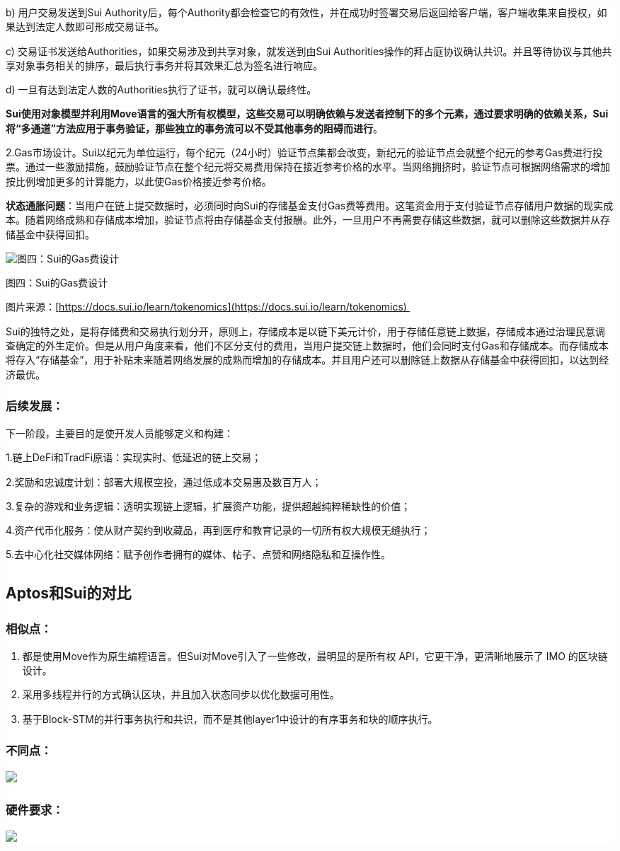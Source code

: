 b) 用户交易发送到Sui Authority后，每个Authority都会检查它的有效性，并在成功时签署交易后返回给客户端，客户端收集来自授权，如果达到法定人数即可形成交易证书。

c) 交易证书发送给Authorities，如果交易涉及到共享对象，就发送到由Sui Authorities操作的拜占庭协议确认共识。并且等待协议与其他共享对象事务相关的排序，最后执行事务并将其效果汇总为签名进行响应。

d) 一旦有达到法定人数的Authorities执行了证书，就可以确认最终性。

**Sui使用对象模型并利用Move语言的强大所有权模型，这些交易可以明确依赖与发送者控制下的多个元素，通过要求明确的依赖关系，Sui将“多通道”方法应用于事务验证，那些独立的事务流可以不受其他事务的阻碍而进行**。

2.Gas市场设计。Sui以纪元为单位运行，每个纪元（24小时）验证节点集都会改变，新纪元的验证节点会就整个纪元的参考Gas费进行投票。通过一些激励措施，鼓励验证节点在整个纪元将交易费用保持在接近参考价格的水平。当网络拥挤时，验证节点可根据网络需求的增加按比例增加更多的计算能力，以此使Gas价格接近参考价格。

**状态通胀问题**：当用户在链上提交数据时，必须同时向Sui的存储基金支付Gas费等费用。这笔资金用于支付验证节点存储用户数据的现实成本。随着网络成熟和存储成本增加，验证节点将由存储基金支付报酬。此外，一旦用户不再需要存储这些数据，就可以删除这些数据并从存储基金中获得回扣。

![图四：Sui的Gas费设计](https://images.mirror-media.xyz/publication-images/gvpoFbIsywvYF6-_xON8j.png)

图四：Sui的Gas费设计

图片来源：[https://docs.sui.io/learn/tokenomics](https://docs.sui.io/learn/tokenomics) 

Sui的独特之处，是将存储费和交易执行划分开，原则上，存储成本是以链下美元计价，用于存储任意链上数据，存储成本通过治理民意调查确定的外生定价。但是从用户角度来看，他们不区分支付的费用，当用户提交链上数据时，他们会同时支付Gas和存储成本。而存储成本将存入“存储基金”，用于补贴未来随着网络发展的成熟而增加的存储成本。并且用户还可以删除链上数据从存储基金中获得回扣，以达到经济最优。

### 后续发展：

下一阶段，主要目的是使开发人员能够定义和构建：

1.链上DeFi和TradFi原语：实现实时、低延迟的链上交易；

2.奖励和忠诚度计划：部署大规模空投，通过低成本交易惠及数百万人；

3.复杂的游戏和业务逻辑：透明实现链上逻辑，扩展资产功能，提供超越纯粹稀缺性的价值；

4.资产代币化服务：使从财产契约到收藏品，再到医疗和教育记录的一切所有权大规模无缝执行；

5.去中心化社交媒体网络：赋予创作者拥有的媒体、帖子、点赞和网络隐私和互操作性。

## Aptos和Sui的对比

### 相似点：

1. 都是使用Move作为原生编程语言。但Sui对Move引入了一些修改，最明显的是所有权 API，它更干净，更清晰地展示了 IMO 的区块链设计。

2. 采用多线程并行的方式确认区块，并且加入状态同步以优化数据可用性。

3. 基于Block-STM的并行事务执行和共识，而不是其他layer1中设计的有序事务和块的顺序执行。

### 不同点：

![](https://images.mirror-media.xyz/publication-images/P5QsLPiMHHrv5nL8rPvmA.png)

### 硬件要求：

![](https://images.mirror-media.xyz/publication-images/3aIaxPPhWn4qbjaSBjxzJ.png)

